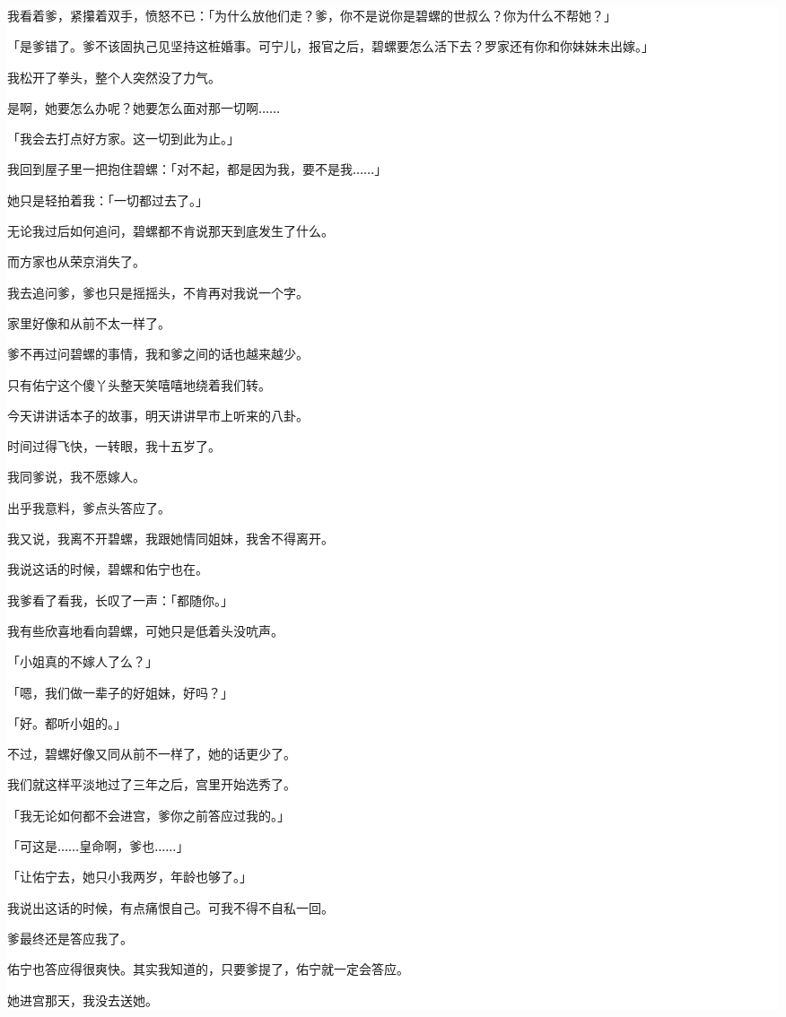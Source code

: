 我看着爹，紧攥着双手，愤怒不已：「为什么放他们走？爹，你不是说你是碧螺的世叔么？你为什么不帮她？」

「是爹错了。爹不该固执己见坚持这桩婚事。可宁儿，报官之后，碧螺要怎么活下去？罗家还有你和你妹妹未出嫁。」

我松开了拳头，整个人突然没了力气。

是啊，她要怎么办呢？她要怎么面对那一切啊……

「我会去打点好方家。这一切到此为止。」

我回到屋子里一把抱住碧螺：「对不起，都是因为我，要不是我……」

她只是轻拍着我：「一切都过去了。」

无论我过后如何追问，碧螺都不肯说那天到底发生了什么。

而方家也从荣京消失了。

我去追问爹，爹也只是摇摇头，不肯再对我说一个字。

家里好像和从前不太一样了。

爹不再过问碧螺的事情，我和爹之间的话也越来越少。

只有佑宁这个傻丫头整天笑嘻嘻地绕着我们转。

今天讲讲话本子的故事，明天讲讲早市上听来的八卦。

时间过得飞快，一转眼，我十五岁了。

我同爹说，我不愿嫁人。

出乎我意料，爹点头答应了。

我又说，我离不开碧螺，我跟她情同姐妹，我舍不得离开。

我说这话的时候，碧螺和佑宁也在。

我爹看了看我，长叹了一声：「都随你。」

我有些欣喜地看向碧螺，可她只是低着头没吭声。

「小姐真的不嫁人了么？」

「嗯，我们做一辈子的好姐妹，好吗？」

「好。都听小姐的。」

不过，碧螺好像又同从前不一样了，她的话更少了。

我们就这样平淡地过了三年之后，宫里开始选秀了。

「我无论如何都不会进宫，爹你之前答应过我的。」

「可这是……皇命啊，爹也……」

「让佑宁去，她只小我两岁，年龄也够了。」

我说出这话的时候，有点痛恨自己。可我不得不自私一回。

爹最终还是答应我了。

佑宁也答应得很爽快。其实我知道的，只要爹提了，佑宁就一定会答应。

她进宫那天，我没去送她。
